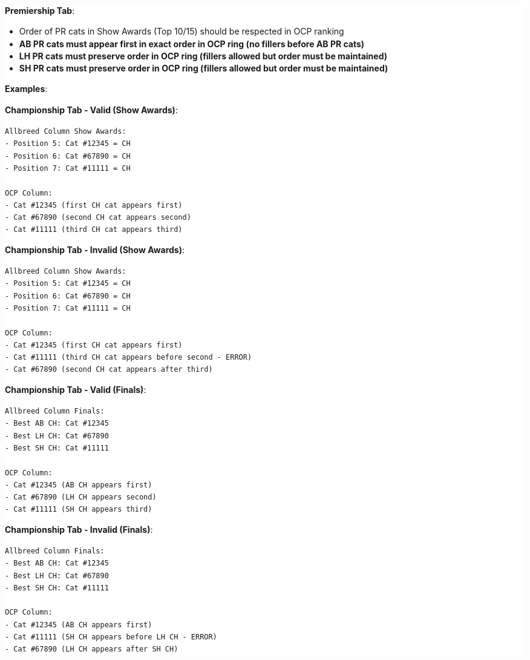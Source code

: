 **Premiership Tab**:
- Order of PR cats in Show Awards (Top 10/15) should be respected in OCP ranking
- **AB PR cats must appear first in exact order in OCP ring (no fillers before AB PR cats)**
- **LH PR cats must preserve order in OCP ring (fillers allowed but order must be maintained)**
- **SH PR cats must preserve order in OCP ring (fillers allowed but order must be maintained)**

**Examples**:

**Championship Tab - Valid (Show Awards)**:
```
Allbreed Column Show Awards:
- Position 5: Cat #12345 = CH
- Position 6: Cat #67890 = CH
- Position 7: Cat #11111 = CH

OCP Column:
- Cat #12345 (first CH cat appears first)
- Cat #67890 (second CH cat appears second)
- Cat #11111 (third CH cat appears third)
```

**Championship Tab - Invalid (Show Awards)**:
```
Allbreed Column Show Awards:
- Position 5: Cat #12345 = CH
- Position 6: Cat #67890 = CH
- Position 7: Cat #11111 = CH

OCP Column:
- Cat #12345 (first CH cat appears first)
- Cat #11111 (third CH cat appears before second - ERROR)
- Cat #67890 (second CH cat appears after third)
```

**Championship Tab - Valid (Finals)**:
```
Allbreed Column Finals:
- Best AB CH: Cat #12345
- Best LH CH: Cat #67890
- Best SH CH: Cat #11111

OCP Column:
- Cat #12345 (AB CH appears first)
- Cat #67890 (LH CH appears second)
- Cat #11111 (SH CH appears third)
```

**Championship Tab - Invalid (Finals)**:
```
Allbreed Column Finals:
- Best AB CH: Cat #12345
- Best LH CH: Cat #67890
- Best SH CH: Cat #11111

OCP Column:
- Cat #12345 (AB CH appears first)
- Cat #11111 (SH CH appears before LH CH - ERROR)
- Cat #67890 (LH CH appears after SH CH)
```
